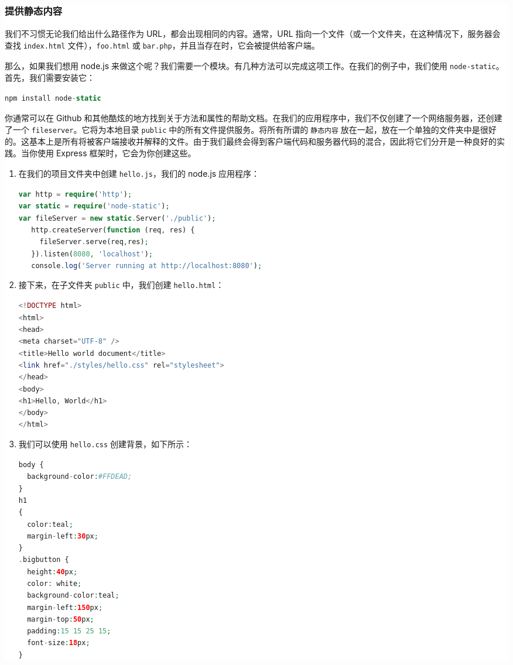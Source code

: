 ### 提供静态内容

我们不习惯无论我们给出什么路径作为 URL，都会出现相同的内容。通常，URL 指向一个文件（或一个文件夹，在这种情况下，服务器会查找 `index.html` 文件），`foo.html` 或 `bar.php`，并且当存在时，它会被提供给客户端。

那么，如果我们想用 node.js 来做这个呢？我们需要一个模块。有几种方法可以完成这项工作。在我们的例子中，我们使用 `node-static`。首先，我们需要安装它：

```php
npm install node-static

```

你通常可以在 Github 和其他酷炫的地方找到关于方法和属性的帮助文档。在我们的应用程序中，我们不仅创建了一个网络服务器，还创建了一个 `fileserver`。它将为本地目录 `public` 中的所有文件提供服务。将所有所谓的 `静态内容` 放在一起，放在一个单独的文件夹中是很好的。这基本上是所有将被客户端接收并解释的文件。由于我们最终会得到客户端代码和服务器代码的混合，因此将它们分开是一种良好的实践。当你使用 Express 框架时，它会为你创建这些。

1.  在我们的项目文件夹中创建 `hello.js`，我们的 node.js 应用程序：

    ```php
    var http = require('http');
    var static = require('node-static');
    var fileServer = new static.Server('./public');
       http.createServer(function (req, res) {
         fileServer.serve(req,res);
       }).listen(8080, 'localhost');
       console.log('Server running at http://localhost:8080');
    ```

1.  接下来，在子文件夹 `public` 中，我们创建 `hello.html`：

    ```php
    <!DOCTYPE html>
    <html>
    <head>
    <meta charset="UTF-8" />
    <title>Hello world document</title>
    <link href="./styles/hello.css" rel="stylesheet">
    </head>
    <body>
    <h1>Hello, World</h1>
    </body>
    </html>
    ```

1.  我们可以使用 `hello.css` 创建背景，如下所示：

    ```php
    body {
      background-color:#FFDEAD;
    }
    h1
    {
      color:teal;
      margin-left:30px;
    }
    .bigbutton {
      height:40px;
      color: white;
      background-color:teal;
      margin-left:150px;
      margin-top:50px;
      padding:15 15 25 15;
      font-size:18px;
    }
    ```
